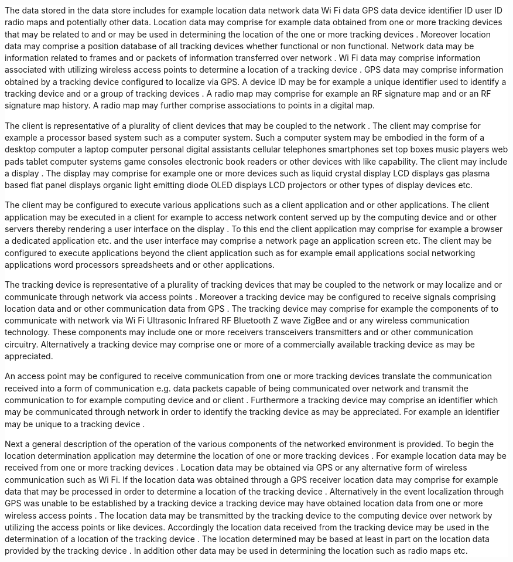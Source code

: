 The data stored in the data store includes for example location data network data Wi Fi data GPS data device identifier ID user ID radio maps and potentially other data. Location data may comprise for example data obtained from one or more tracking devices that may be related to and or may be used in determining the location of the one or more tracking devices . Moreover location data may comprise a position database of all tracking devices whether functional or non functional. Network data may be information related to frames and or packets of information transferred over network . Wi Fi data may comprise information associated with utilizing wireless access points to determine a location of a tracking device . GPS data may comprise information obtained by a tracking device configured to localize via GPS. A device ID may be for example a unique identifier used to identify a tracking device and or a group of tracking devices . A radio map may comprise for example an RF signature map and or an RF signature map history. A radio map may further comprise associations to points in a digital map.

The client is representative of a plurality of client devices that may be coupled to the network . The client may comprise for example a processor based system such as a computer system. Such a computer system may be embodied in the form of a desktop computer a laptop computer personal digital assistants cellular telephones smartphones set top boxes music players web pads tablet computer systems game consoles electronic book readers or other devices with like capability. The client may include a display . The display may comprise for example one or more devices such as liquid crystal display LCD displays gas plasma based flat panel displays organic light emitting diode OLED displays LCD projectors or other types of display devices etc.

The client may be configured to execute various applications such as a client application and or other applications. The client application may be executed in a client for example to access network content served up by the computing device and or other servers thereby rendering a user interface on the display . To this end the client application may comprise for example a browser a dedicated application etc. and the user interface may comprise a network page an application screen etc. The client may be configured to execute applications beyond the client application such as for example email applications social networking applications word processors spreadsheets and or other applications.

The tracking device is representative of a plurality of tracking devices that may be coupled to the network or may localize and or communicate through network via access points . Moreover a tracking device may be configured to receive signals comprising location data and or other communication data from GPS . The tracking device may comprise for example the components of to communicate with network via Wi Fi Ultrasonic Infrared RF Bluetooth Z wave ZigBee and or any wireless communication technology. These components may include one or more receivers transceivers transmitters and or other communication circuitry. Alternatively a tracking device may comprise one or more of a commercially available tracking device as may be appreciated.

An access point may be configured to receive communication from one or more tracking devices translate the communication received into a form of communication e.g. data packets capable of being communicated over network and transmit the communication to for example computing device and or client . Furthermore a tracking device may comprise an identifier which may be communicated through network in order to identify the tracking device as may be appreciated. For example an identifier may be unique to a tracking device .

Next a general description of the operation of the various components of the networked environment is provided. To begin the location determination application may determine the location of one or more tracking devices . For example location data may be received from one or more tracking devices . Location data may be obtained via GPS or any alternative form of wireless communication such as Wi Fi. If the location data was obtained through a GPS receiver location data may comprise for example data that may be processed in order to determine a location of the tracking device . Alternatively in the event localization through GPS was unable to be established by a tracking device a tracking device may have obtained location data from one or more wireless access points . The location data may be transmitted by the tracking device to the computing device over network by utilizing the access points or like devices. Accordingly the location data received from the tracking device may be used in the determination of a location of the tracking device . The location determined may be based at least in part on the location data provided by the tracking device . In addition other data may be used in determining the location such as radio maps etc.

